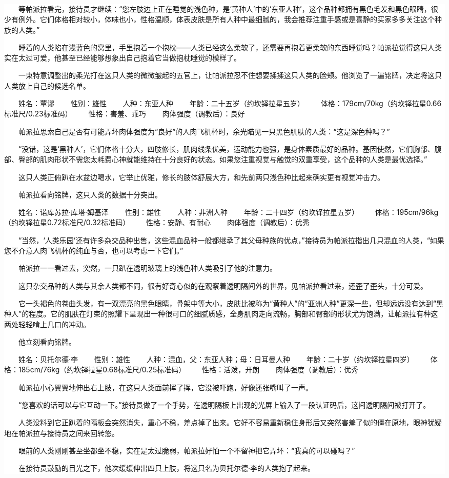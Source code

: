 　　等帕派拉看完，接待员才继续：“您左肢边上正在睡觉的浅色种，是‘黄种人’中的‘东亚人种’，这个品种都拥有黑色毛发和黑色眼睛，很少有例外。它们体格相对较小，体味也小，性格温顺，体表皮肤是所有人种中最细腻的，我会推荐注重手感或是喜静的买家多多关注这个种族的人类。”

　　睡着的人类陷在浅蓝色的窝里，手里抱着一个抱枕——人类已经这么柔软了，还需要再抱着更柔软的东西睡觉吗？帕派拉觉得这只人类实在太过可爱，他甚至已经能够想象出自己抱着它当做抱枕睡觉的模样了。

　　一束特意调整出的柔光打在这只人类的微微皱起的五官上，让帕派拉忍不住想要揉揉这只人类的脸颊。他浏览了一遍铭牌，决定将这只人类放上自己的候选名单。

　　姓名：覃谬
　　性别：雄性
　　人种：东亚人种
　　年龄：二十五岁（约坎铎拉星五岁）
　　体格：179cm/70kg（约坎铎拉星0.66标准尺/0.23标准码）
　　性格：害羞、乖巧
　　肉体强度（调教后）：良好

　　帕派拉思索自己是否有可能弄坏肉体强度为“良好”的人肉飞机杯时，余光瞄见一只黑色肌肤的人类：“这是深色种吗？”

　　“没错，这是‘黑种人’，它们体格十分大，四肢修长，肌肉线条优美，运动能力也强，是身体素质最好的品种。基因使然，它们胸部、腹部、臀部的肌肉形状不需您太耗费心神就能维持在十分良好的状态。如果您注重视觉与触觉的双重享受，这个品种的人类是最优选择。”

　　这只人类正俯趴在水盆边喝水，它举止优雅，修长的肢体舒展大方，和先前两只浅色种比起来确实更有视觉冲击力。

　　帕派拉看向铭牌，这只人类的数据十分突出。

　　姓名：诺库苏拉·库塔·姆基泽
　　性别：雄性
　　人种：非洲人种
　　年龄：二十四岁（约坎铎拉星五岁）
　　体格：195cm/96kg（约坎铎拉星0.72标准尺/0.32标准码）
　　性格：安静、有耐心
　　肉体强度（调教后）：优秀

　　“当然，‘人类乐园’还有许多杂交品种出售，这些混血品种一般都继承了其父母种族的优点，”接待员为帕派拉指出几只混血的人类，“如果您不介意人肉飞机杯的纯血与否，也可以考虑一下它们。”

　　帕派拉一一看过去，突然，一只趴在透明玻璃上的浅色种人类吸引了他的注意力。

　　这只杂交品种的人类与其余人类都不同，很有好奇心似的在观察着透明隔间外的世界，见帕派拉看过来，还歪了歪头，十分可爱。

　　它一头褐色的卷曲头发，有一双漂亮的黑色眼睛，骨架中等大小，皮肤比被称为“黄种人”的“亚洲人种”更深一些，但却远远没有达到“黑种人”的程度。它的肌肤在灯束的照耀下呈现出一种很可口的细腻质感，全身肌肉走向流畅，胸部和臀部的形状尤为饱满，让帕派拉有种这两处轻轻啃上几口的冲动。

　　他立刻看向铭牌。

　　姓名：贝托尔德·李
　　性别：雄性
　　人种：混血，父：东亚人种；母：日耳曼人种
　　年龄：二十岁（约坎铎拉星四岁）
　　体格：185cm/76kg（约坎铎拉星0.68标准尺/0.25标准码）
　　性格：活泼，开朗
　　肉体强度（调教后）：优秀

　　帕派拉小心翼翼地伸出右上肢，在这只人类面前挥了挥，它没被吓跑，好像还张嘴叫了一声。

　　“您喜欢的话可以与它互动一下。”接待员做了一个手势，在透明隔板上出现的光屏上输入了一段认证码后，这间透明隔间被打开了。

　　人类没料到它正趴着的隔板会突然消失，重心不稳，差点掉了出来。它好不容易重新稳住身形后又突然害羞了似的僵在原地，眼神犹疑地在帕派拉与接待员之间来回转悠。

　　眼前的人类刚刚甚至坐都坐不稳，实在是太过脆弱，帕派拉好怕一个不留神把它弄坏：“我真的可以碰吗？”

　　在接待员鼓励的目光之下，他次缓缓伸出四只上肢，将这只名为贝托尔德·李的人类抱了起来。
